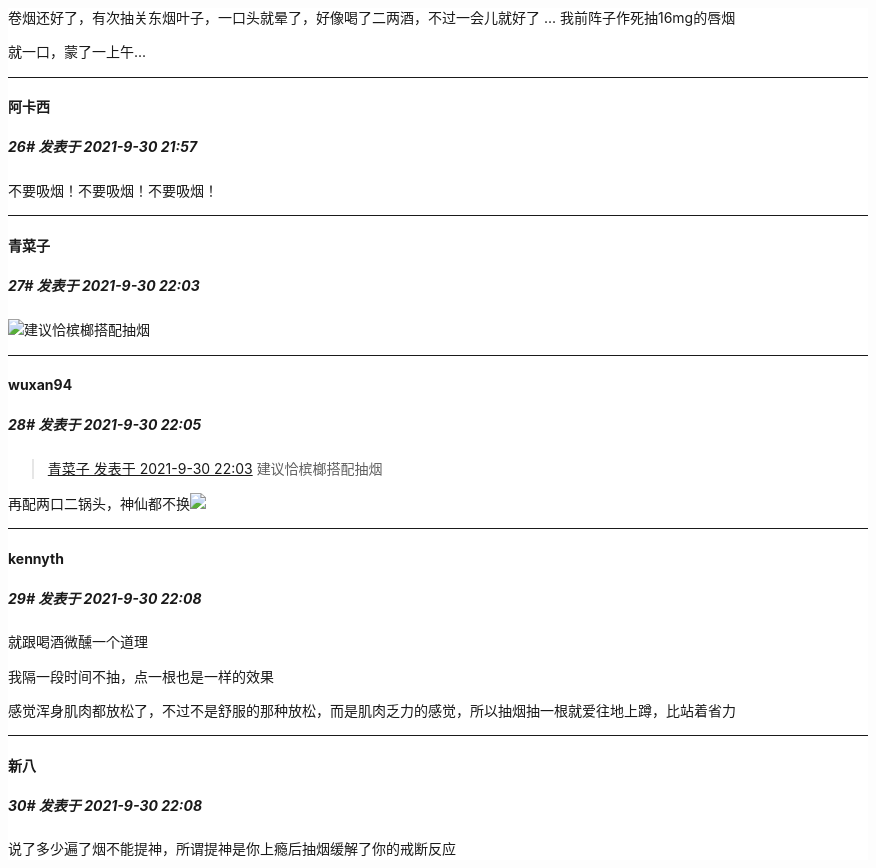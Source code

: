 卷烟还好了，有次抽关东烟叶子，一口头就晕了，好像喝了二两酒，不过一会儿就好了 ...</blockquote>
我前阵子作死抽16mg的唇烟

就一口，蒙了一上午...


*****

####  阿卡西  
##### 26#       发表于 2021-9-30 21:57


不要吸烟！不要吸烟！不要吸烟！


*****

####  青菜子  
##### 27#       发表于 2021-9-30 22:03


<img src="https://static.saraba1st.com/image/smiley/face2017/049.png" referrerpolicy="no-referrer">建议恰槟榔搭配抽烟


*****

####  wuxan94  
##### 28#       发表于 2021-9-30 22:05


<blockquote><a href="httphttps://bbs.saraba1st.com/2b/forum.php?mod=redirect&amp;goto=findpost&amp;pid=52955741&amp;ptid=2029559" target="_blank">青菜子 发表于 2021-9-30 22:03</a>
建议恰槟榔搭配抽烟</blockquote>
再配两口二锅头，神仙都不换<img src="https://static.saraba1st.com/image/smiley/face2017/161.png" referrerpolicy="no-referrer">


*****

####  kennyth  
##### 29#       发表于 2021-9-30 22:08


就跟喝酒微醺一个道理

我隔一段时间不抽，点一根也是一样的效果

感觉浑身肌肉都放松了，不过不是舒服的那种放松，而是肌肉乏力的感觉，所以抽烟抽一根就爱往地上蹲，比站着省力


*****

####  新八  
##### 30#       发表于 2021-9-30 22:08


说了多少遍了烟不能提神，所谓提神是你上瘾后抽烟缓解了你的戒断反应


